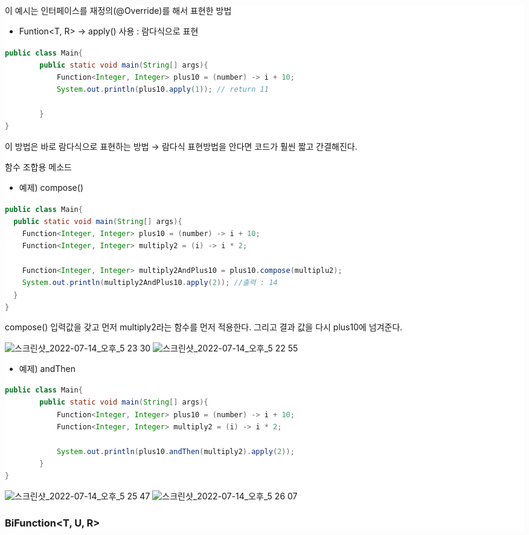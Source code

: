 이 예시는 인터페이스를 재정의(@Override)를 해서 표현한 방법

- Funtion<T, R> →  apply() 사용  : 람다식으로 표현

```java
public class Main{
		public static void main(String[] args){
			Function<Integer, Integer> plus10 = (number) -> i + 10;
			System.out.println(plus10.apply(1)); // return 11

		}
}
```

이 방법은 바로 람다식으로 표현하는 방법  → 람다식 표현방법을 안다면 코드가 훨씬 짧고 간결해진다.

함수 조합용 메소드

- 예제) compose()

```java
public class Main{
  public static void main(String[] args){
	Function<Integer, Integer> plus10 = (number) -> i + 10;
	Function<Integer, Integer> multiply2 = (i) -> i * 2;

	Function<Integer, Integer> multiply2AndPlus10 = plus10.compose(multiplu2);
	System.out.println(multiply2AndPlus10.apply(2)); //출력 : 14
  }
}
```

compose() 입력값을 갖고 먼저 multiply2라는 함수를 먼저  적용한다.  그리고 결과 값을 다시 plus10에 넘겨준다.

<img width="450" alt="스크린샷_2022-07-14_오후_5 23 30" src="https://user-images.githubusercontent.com/56623911/178945450-72c53731-0604-4ab1-836e-f16361f7226c.png">

<img width="250" alt="스크린샷_2022-07-14_오후_5 22 55" src="https://user-images.githubusercontent.com/56623911/178945465-5809802d-3df0-4b80-9e4b-31964127f8c9.png">

- 예제) andThen

```java
public class Main{
		public static void main(String[] args){
			Function<Integer, Integer> plus10 = (number) -> i + 10;
			Function<Integer, Integer> multiply2 = (i) -> i * 2;

			System.out.println(plus10.andThen(multiply2).apply(2));
		}
}
```
<img width="450" alt="스크린샷_2022-07-14_오후_5 25 47" src="https://user-images.githubusercontent.com/56623911/178945510-1da1a4a1-44cc-4530-980a-0cefa30fcf45.png">

<img width="250" alt="스크린샷_2022-07-14_오후_5 26 07" src="https://user-images.githubusercontent.com/56623911/178945518-e9a42d4b-86a6-4538-8426-6da2539fbc69.png">


### BiFunction<T, U, R>
